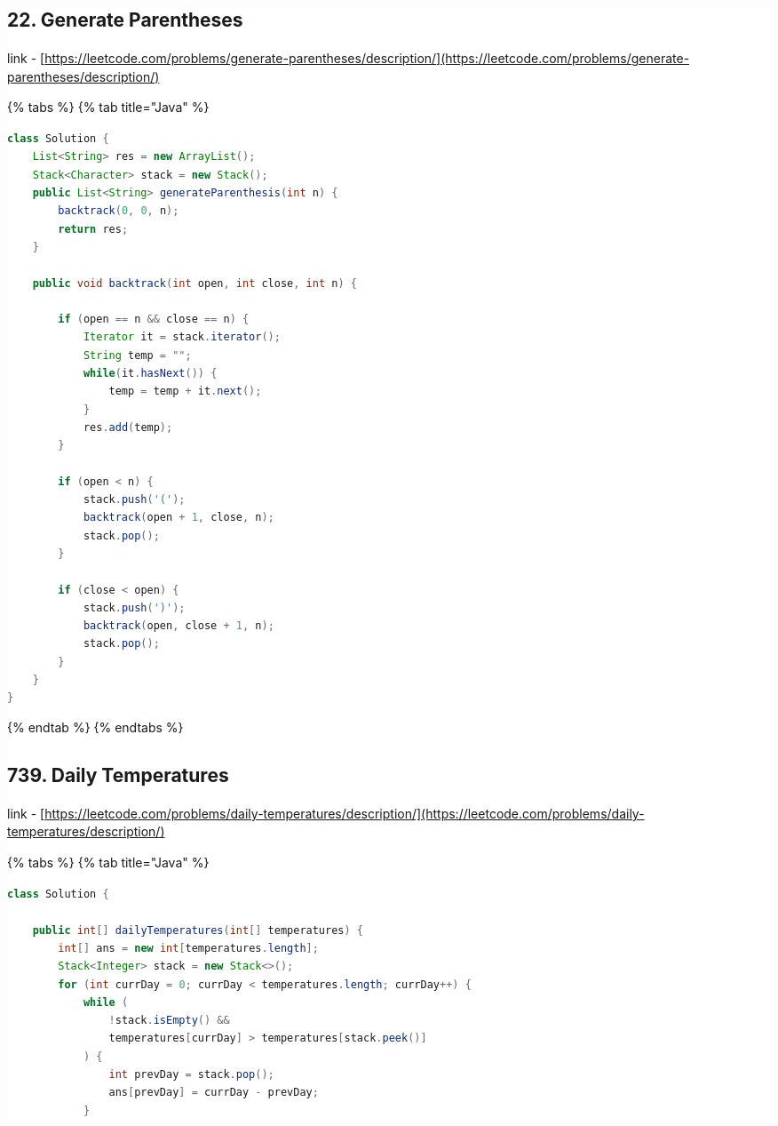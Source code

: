 ## 22. Generate Parentheses
link - [https://leetcode.com/problems/generate-parentheses/description/](https://leetcode.com/problems/generate-parentheses/description/)

{% tabs %}
{% tab title="Java" %}
```java
class Solution {
    List<String> res = new ArrayList();
    Stack<Character> stack = new Stack();
    public List<String> generateParenthesis(int n) {
        backtrack(0, 0, n);
        return res;
    }

    public void backtrack(int open, int close, int n) {

        if (open == n && close == n) {
            Iterator it = stack.iterator();
            String temp = "";
            while(it.hasNext()) {
                temp = temp + it.next();
            }
            res.add(temp);
        }

        if (open < n) {
            stack.push('(');
            backtrack(open + 1, close, n);
            stack.pop();
        }

        if (close < open) {
            stack.push(')');
            backtrack(open, close + 1, n);
            stack.pop();
        }
    }
}
```
{% endtab %}
{% endtabs %}

## 739. Daily Temperatures
link - [https://leetcode.com/problems/daily-temperatures/description/](https://leetcode.com/problems/daily-temperatures/description/)

{% tabs %}
{% tab title="Java" %}
```java
class Solution {

    public int[] dailyTemperatures(int[] temperatures) {
        int[] ans = new int[temperatures.length];
        Stack<Integer> stack = new Stack<>();
        for (int currDay = 0; currDay < temperatures.length; currDay++) {
            while (
                !stack.isEmpty() &&
                temperatures[currDay] > temperatures[stack.peek()]
            ) {
                int prevDay = stack.pop();
                ans[prevDay] = currDay - prevDay;
            }
```